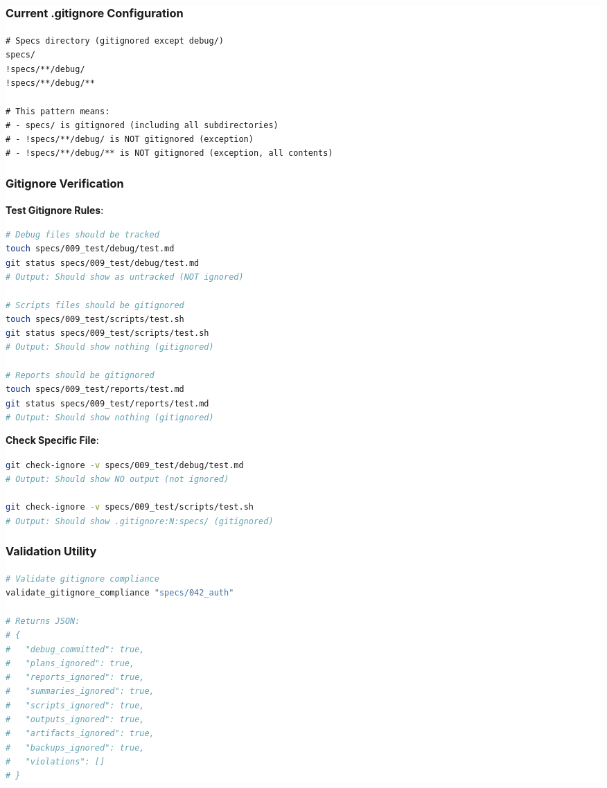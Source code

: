 
### Current .gitignore Configuration

```gitignore
# Specs directory (gitignored except debug/)
specs/
!specs/**/debug/
!specs/**/debug/**

# This pattern means:
# - specs/ is gitignored (including all subdirectories)
# - !specs/**/debug/ is NOT gitignored (exception)
# - !specs/**/debug/** is NOT gitignored (exception, all contents)
```

### Gitignore Verification

**Test Gitignore Rules**:
```bash
# Debug files should be tracked
touch specs/009_test/debug/test.md
git status specs/009_test/debug/test.md
# Output: Should show as untracked (NOT ignored)

# Scripts files should be gitignored
touch specs/009_test/scripts/test.sh
git status specs/009_test/scripts/test.sh
# Output: Should show nothing (gitignored)

# Reports should be gitignored
touch specs/009_test/reports/test.md
git status specs/009_test/reports/test.md
# Output: Should show nothing (gitignored)
```

**Check Specific File**:
```bash
git check-ignore -v specs/009_test/debug/test.md
# Output: Should show NO output (not ignored)

git check-ignore -v specs/009_test/scripts/test.sh
# Output: Should show .gitignore:N:specs/ (gitignored)
```

### Validation Utility

```bash
# Validate gitignore compliance
validate_gitignore_compliance "specs/042_auth"

# Returns JSON:
# {
#   "debug_committed": true,
#   "plans_ignored": true,
#   "reports_ignored": true,
#   "summaries_ignored": true,
#   "scripts_ignored": true,
#   "outputs_ignored": true,
#   "artifacts_ignored": true,
#   "backups_ignored": true,
#   "violations": []
# }
```
